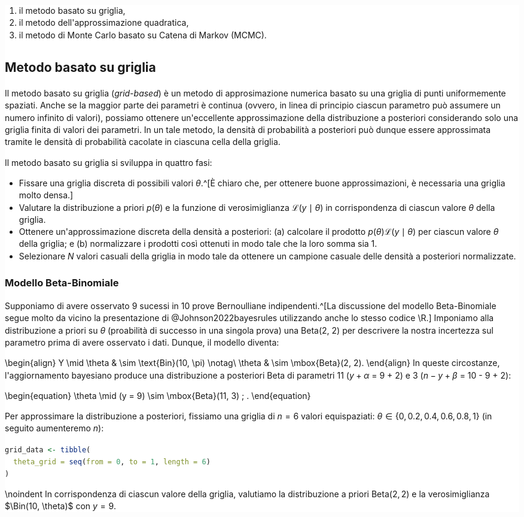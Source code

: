1. il metodo basato su griglia,
2. il metodo dell'approssimazione quadratica,
3. il metodo di Monte Carlo basato su Catena di Markov (MCMC).


## Metodo basato su griglia

Il metodo basato su griglia (_grid-based_) è un metodo di approsimazione numerica basato su una griglia di punti uniformemente spaziati. Anche se la maggior parte dei parametri è continua (ovvero, in linea di principio ciascun parametro può assumere un numero infinito di valori), possiamo ottenere un'eccellente approssimazione della distribuzione a posteriori considerando solo una griglia finita di valori dei parametri. In un tale metodo, la densità di probabilità a posteriori può dunque essere approssimata tramite le densità di probabilità cacolate in ciascuna cella della griglia.

Il metodo basato su griglia si sviluppa in quattro fasi:

- Fissare una griglia discreta di possibili valori $\theta$.^[È chiaro che, per ottenere buone approssimazioni, è necessaria una griglia molto densa.]
- Valutare la distribuzione a priori $p(\theta)$ e la funzione di verosimiglianza $\mathcal{L}(y \mid \theta)$ in corrispondenza di ciascun valore $\theta$ della griglia.
- Ottenere un'approssimazione discreta della densità a posteriori: (a) calcolare il prodotto $p(\theta) \mathcal{L} (y \mid \theta)$ per ciascun
valore $\theta$ della griglia; e (b) normalizzare i prodotti così ottenuti in modo tale che la loro somma sia 1.
- Selezionare $N$ valori casuali della griglia in modo tale da ottenere un campione casuale delle densità a posteriori normalizzate.


### Modello Beta-Binomiale

Supponiamo di avere osservato 9 sucessi in 10 prove Bernoulliane indipendenti.^[La discussione del modello Beta-Binomiale segue molto da vicino la presentazione di @Johnson2022bayesrules utilizzando anche lo stesso codice \R.] Imponiamo alla distribuzione a priori su $\theta$ (proabilità di successo in una singola prova) una Beta(2, 2) per descrivere la  nostra incertezza sul parametro prima di avere osservato i dati. Dunque, il modello diventa:

\begin{align}
Y \mid \theta & \sim \text{Bin}(10, \pi) \notag\\
\theta & \sim \mbox{Beta}(2, 2).
\end{align}
In queste circostanze, l'aggiornamento bayesiano produce una distribuzione a posteriori Beta di parametri 11 ($y + \alpha$ = 9 + 2) e 3 ($n - y + \beta$ = 10 - 9 + 2):

\begin{equation}
\theta \mid (y = 9) \sim \mbox{Beta}(11, 3) \; .
\end{equation}

Per approssimare la distribuzione a posteriori, fissiamo una griglia di $n = 6$ valori equispaziati: $\theta \in \{0, 0.2, 0.4, 0.6, 0.8, 1\}$ (in seguito aumenteremo $n$):


```r
grid_data <- tibble(
  theta_grid = seq(from = 0, to = 1, length = 6)
)
```
\noindent
In corrispondenza di ciascun valore della griglia, valutiamo la distribuzione a priori $\mbox{Beta}(2, 2)$ e la verosimiglianza $\Bin(10, \theta)$ con $y = 9$.

